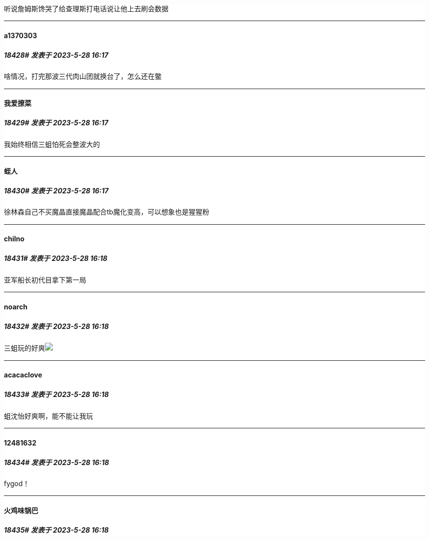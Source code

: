听说詹姆斯馋哭了给查理斯打电话说让他上去刷会数据

*****

####  a1370303  
##### 18428#       发表于 2023-5-28 16:17

啥情况，打完那波三代肉山团就换台了，怎么还在鳖

*****

####  我爱撩菜  
##### 18429#       发表于 2023-5-28 16:17

我始终相信三蛆怕死会整波大的

*****

####  蛭人  
##### 18430#       发表于 2023-5-28 16:17

徐林森自己不买魔晶直接魔晶配合tb魔化变高，可以想象也是猩猩粉

*****

####  chilno  
##### 18431#       发表于 2023-5-28 16:18

亚军船长初代目拿下第一局

*****

####  noarch  
##### 18432#       发表于 2023-5-28 16:18

三蛆玩的好爽<img src="https://static.saraba1st.com/image/smiley/face2017/067.png" referrerpolicy="no-referrer">

*****

####  acacaclove  
##### 18433#       发表于 2023-5-28 16:18

蛆沈怡好爽啊，能不能让我玩

*****

####  12481632  
##### 18434#       发表于 2023-5-28 16:18

fygod！

*****

####  火鸡味锅巴  
##### 18435#       发表于 2023-5-28 16:18
